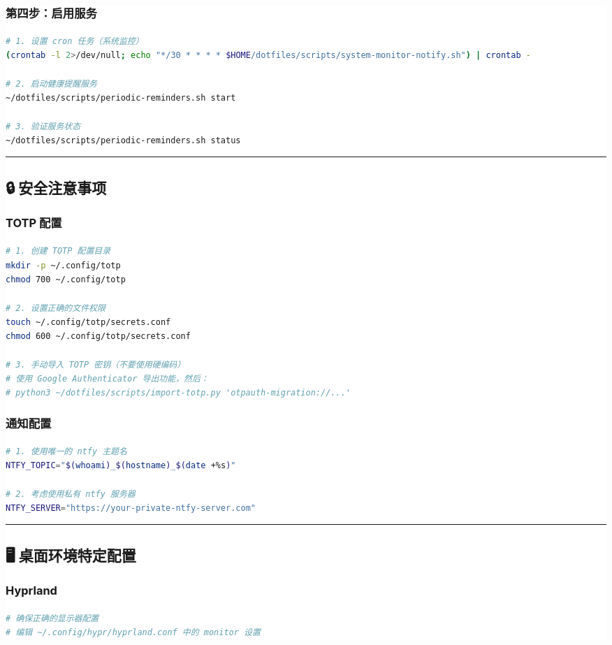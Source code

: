 ### 第四步：启用服务
```bash
# 1. 设置 cron 任务（系统监控）
(crontab -l 2>/dev/null; echo "*/30 * * * * $HOME/dotfiles/scripts/system-monitor-notify.sh") | crontab -

# 2. 启动健康提醒服务
~/dotfiles/scripts/periodic-reminders.sh start

# 3. 验证服务状态
~/dotfiles/scripts/periodic-reminders.sh status
```

---

## 🔒 安全注意事项

### TOTP 配置
```bash
# 1. 创建 TOTP 配置目录
mkdir -p ~/.config/totp
chmod 700 ~/.config/totp

# 2. 设置正确的文件权限
touch ~/.config/totp/secrets.conf
chmod 600 ~/.config/totp/secrets.conf

# 3. 手动导入 TOTP 密钥（不要使用硬编码）
# 使用 Google Authenticator 导出功能，然后：
# python3 ~/dotfiles/scripts/import-totp.py 'otpauth-migration://...'
```

### 通知配置
```bash
# 1. 使用唯一的 ntfy 主题名
NTFY_TOPIC="$(whoami)_$(hostname)_$(date +%s)"

# 2. 考虑使用私有 ntfy 服务器
NTFY_SERVER="https://your-private-ntfy-server.com"
```

---

## 🖥️ 桌面环境特定配置

### Hyprland
```bash
# 确保正确的显示器配置
# 编辑 ~/.config/hypr/hyprland.conf 中的 monitor 设置
```
